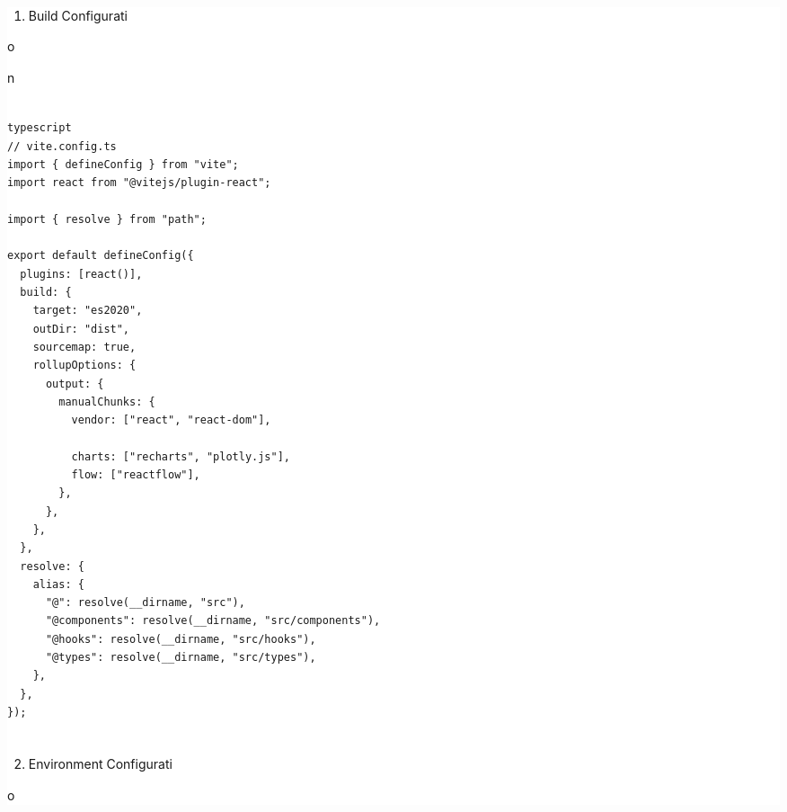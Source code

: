 #

##

 1. Build Configurati

o

n

```

typescript
// vite.config.ts
import { defineConfig } from "vite";
import react from "@vitejs/plugin-react";

import { resolve } from "path";

export default defineConfig({
  plugins: [react()],
  build: {
    target: "es2020",
    outDir: "dist",
    sourcemap: true,
    rollupOptions: {
      output: {
        manualChunks: {
          vendor: ["react", "react-dom"],

          charts: ["recharts", "plotly.js"],
          flow: ["reactflow"],
        },
      },
    },
  },
  resolve: {
    alias: {
      "@": resolve(__dirname, "src"),
      "@components": resolve(__dirname, "src/components"),
      "@hooks": resolve(__dirname, "src/hooks"),
      "@types": resolve(__dirname, "src/types"),
    },
  },
});

```

#

##

 2. Environment Configurati

o
